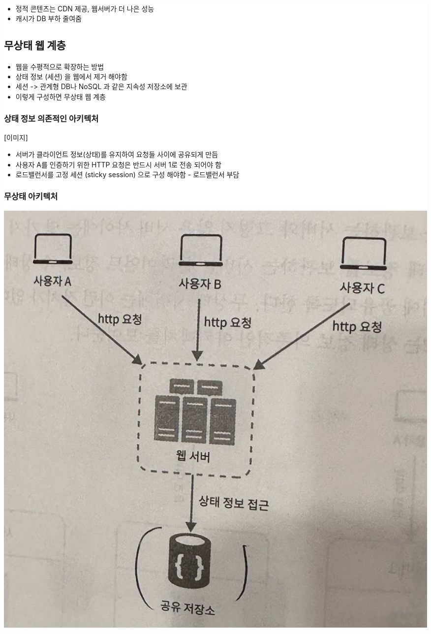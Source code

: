 
* 정적 콘텐츠는 CDN 제공, 웹서버가 더 나은 성능
* 캐시가 DB 부하 줄여줌

## 무상태 웹 계층
* 웹을 수평적으로 확장하는 방법
* 상태 정보 (세션) 을 웹에서 제거 해야함
* 세션 -> 관계형 DB나 NoSQL 과 같은 지속성 저장소에 보관
* 이렇게 구성하면 무상태 웹 계층

### 상태 정보 의존적인 아키텍처

[이미지]

* 서버가 클라이언트 정보(상태)를 유지하여 요청들 사이에 공유되게 만듬
* 사용자 A를 인증하기 위한 HTTP 요청은 반드시 서버 1로 전송 되어야 함
* 로드밸런서를 고정 세션 (sticky session) 으로 구성 해야함 - 로드밸런서 부담

### 무상태 아키텍처

![](chapter1/image%207.png)
